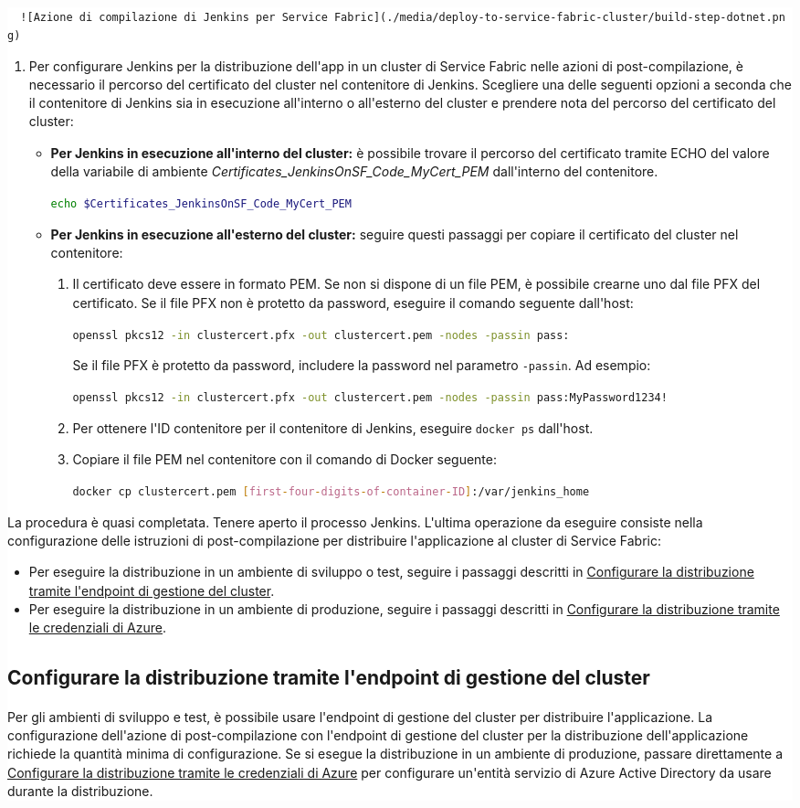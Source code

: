       ![Azione di compilazione di Jenkins per Service Fabric](./media/deploy-to-service-fabric-cluster/build-step-dotnet.png)

1. Per configurare Jenkins per la distribuzione dell'app in un cluster di Service Fabric nelle azioni di post-compilazione, è necessario il percorso del certificato del cluster nel contenitore di Jenkins. Scegliere una delle seguenti opzioni a seconda che il contenitore di Jenkins sia in esecuzione all'interno o all'esterno del cluster e prendere nota del percorso del certificato del cluster:

   * **Per Jenkins in esecuzione all'interno del cluster:** è possibile trovare il percorso del certificato tramite ECHO del valore della variabile di ambiente *Certificates_JenkinsOnSF_Code_MyCert_PEM* dall'interno del contenitore.

      ```sh
      echo $Certificates_JenkinsOnSF_Code_MyCert_PEM
      ```
   
   * **Per Jenkins in esecuzione all'esterno del cluster:** seguire questi passaggi per copiare il certificato del cluster nel contenitore:
     1. Il certificato deve essere in formato PEM. Se non si dispone di un file PEM, è possibile crearne uno dal file PFX del certificato. Se il file PFX non è protetto da password, eseguire il comando seguente dall'host:

        ```sh
        openssl pkcs12 -in clustercert.pfx -out clustercert.pem -nodes -passin pass:
        ``` 

        Se il file PFX è protetto da password, includere la password nel parametro `-passin`. Ad esempio:

        ```sh
        openssl pkcs12 -in clustercert.pfx -out clustercert.pem -nodes -passin pass:MyPassword1234!
        ``` 

     1. Per ottenere l'ID contenitore per il contenitore di Jenkins, eseguire `docker ps` dall'host.
     1. Copiare il file PEM nel contenitore con il comando di Docker seguente:
    
        ```sh
        docker cp clustercert.pem [first-four-digits-of-container-ID]:/var/jenkins_home
        ``` 

La procedura è quasi completata. Tenere aperto il processo Jenkins. L'ultima operazione da eseguire consiste nella configurazione delle istruzioni di post-compilazione per distribuire l'applicazione al cluster di Service Fabric:

* Per eseguire la distribuzione in un ambiente di sviluppo o test, seguire i passaggi descritti in [Configurare la distribuzione tramite l'endpoint di gestione del cluster](#configure-deployment-using-cluster-management-endpoint).
* Per eseguire la distribuzione in un ambiente di produzione, seguire i passaggi descritti in [Configurare la distribuzione tramite le credenziali di Azure](#configure-deployment-using-azure-credentials).

## <a name="configure-deployment-using-cluster-management-endpoint"></a>Configurare la distribuzione tramite l'endpoint di gestione del cluster

Per gli ambienti di sviluppo e test, è possibile usare l'endpoint di gestione del cluster per distribuire l'applicazione. La configurazione dell'azione di post-compilazione con l'endpoint di gestione del cluster per la distribuzione dell'applicazione richiede la quantità minima di configurazione. Se si esegue la distribuzione in un ambiente di produzione, passare direttamente a [Configurare la distribuzione tramite le credenziali di Azure](#configure-deployment-using-azure-credentials) per configurare un'entità servizio di Azure Active Directory da usare durante la distribuzione.    
